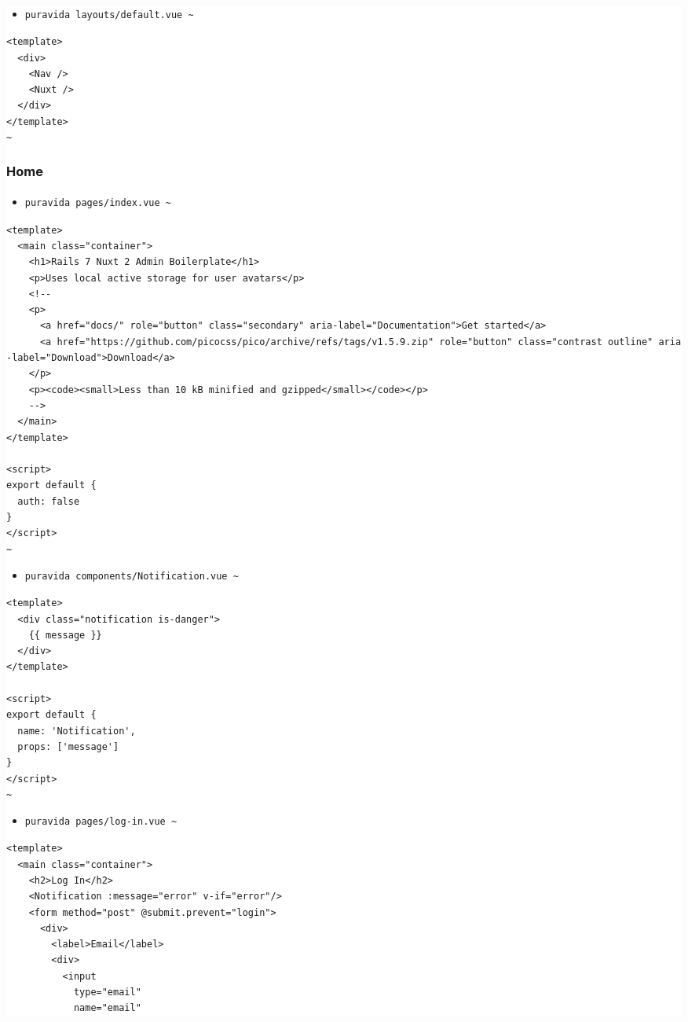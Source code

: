 - `puravida layouts/default.vue ~`
```
<template>
  <div>
    <Nav />
    <Nuxt />
  </div>
</template>
~
```

### Home
- `puravida pages/index.vue ~`
```
<template>
  <main class="container">
    <h1>Rails 7 Nuxt 2 Admin Boilerplate</h1>
    <p>Uses local active storage for user avatars</p>
    <!-- 
    <p>
      <a href="docs/" role="button" class="secondary" aria-label="Documentation">Get started</a> 
      <a href="https://github.com/picocss/pico/archive/refs/tags/v1.5.9.zip" role="button" class="contrast outline" aria-label="Download">Download</a>
    </p>
    <p><code><small>Less than 10 kB minified and gzipped</small></code></p>
    -->
  </main>
</template>

<script>
export default {
  auth: false
}
</script>
~
```
- `puravida components/Notification.vue ~`
```
<template>
  <div class="notification is-danger">
    {{ message }}
  </div>
</template>

<script>
export default {
  name: 'Notification',
  props: ['message']
}
</script>
~
```
- `puravida pages/log-in.vue ~`
```
<template>
  <main class="container">
    <h2>Log In</h2>
    <Notification :message="error" v-if="error"/>
    <form method="post" @submit.prevent="login">
      <div>
        <label>Email</label>
        <div>
          <input
            type="email"
            name="email"
```